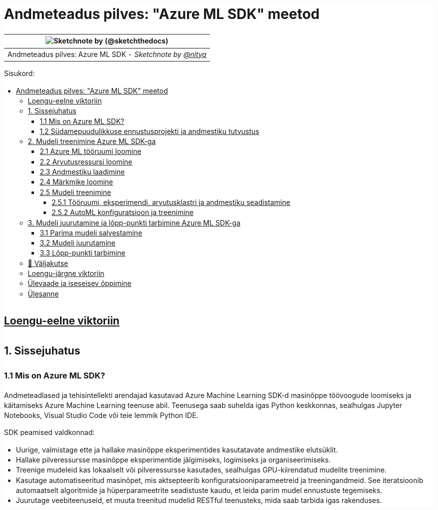 
# Andmeteadus pilves: "Azure ML SDK" meetod

|![ Sketchnote by [(@sketchthedocs)](https://sketchthedocs.dev) ](../../sketchnotes/19-DataScience-Cloud.png)|
|:---:|
| Andmeteadus pilves: Azure ML SDK - _Sketchnote by [@nitya](https://twitter.com/nitya)_ |

Sisukord:

- [Andmeteadus pilves: "Azure ML SDK" meetod](../../../../5-Data-Science-In-Cloud/19-Azure)
  - [Loengu-eelne viktoriin](../../../../5-Data-Science-In-Cloud/19-Azure)
  - [1. Sissejuhatus](../../../../5-Data-Science-In-Cloud/19-Azure)
    - [1.1 Mis on Azure ML SDK?](../../../../5-Data-Science-In-Cloud/19-Azure)
    - [1.2 Südamepuudulikkuse ennustusprojekti ja andmestiku tutvustus](../../../../5-Data-Science-In-Cloud/19-Azure)
  - [2. Mudeli treenimine Azure ML SDK-ga](../../../../5-Data-Science-In-Cloud/19-Azure)
    - [2.1 Azure ML tööruumi loomine](../../../../5-Data-Science-In-Cloud/19-Azure)
    - [2.2 Arvutusressursi loomine](../../../../5-Data-Science-In-Cloud/19-Azure)
    - [2.3 Andmestiku laadimine](../../../../5-Data-Science-In-Cloud/19-Azure)
    - [2.4 Märkmike loomine](../../../../5-Data-Science-In-Cloud/19-Azure)
    - [2.5 Mudeli treenimine](../../../../5-Data-Science-In-Cloud/19-Azure)
      - [2.5.1 Tööruumi, eksperimendi, arvutusklastri ja andmestiku seadistamine](../../../../5-Data-Science-In-Cloud/19-Azure)
      - [2.5.2 AutoML konfiguratsioon ja treenimine](../../../../5-Data-Science-In-Cloud/19-Azure)
  - [3. Mudeli juurutamine ja lõpp-punkti tarbimine Azure ML SDK-ga](../../../../5-Data-Science-In-Cloud/19-Azure)
    - [3.1 Parima mudeli salvestamine](../../../../5-Data-Science-In-Cloud/19-Azure)
    - [3.2 Mudeli juurutamine](../../../../5-Data-Science-In-Cloud/19-Azure)
    - [3.3 Lõpp-punkti tarbimine](../../../../5-Data-Science-In-Cloud/19-Azure)
  - [🚀 Väljakutse](../../../../5-Data-Science-In-Cloud/19-Azure)
  - [Loengu-järgne viktoriin](../../../../5-Data-Science-In-Cloud/19-Azure)
  - [Ülevaade ja iseseisev õppimine](../../../../5-Data-Science-In-Cloud/19-Azure)
  - [Ülesanne](../../../../5-Data-Science-In-Cloud/19-Azure)

## [Loengu-eelne viktoriin](https://ff-quizzes.netlify.app/en/ds/quiz/36)

## 1. Sissejuhatus

### 1.1 Mis on Azure ML SDK?

Andmeteadlased ja tehisintellekti arendajad kasutavad Azure Machine Learning SDK-d masinõppe töövoogude loomiseks ja käitamiseks Azure Machine Learning teenuse abil. Teenusega saab suhelda igas Python keskkonnas, sealhulgas Jupyter Notebooks, Visual Studio Code või teie lemmik Python IDE.

SDK peamised valdkonnad:

- Uurige, valmistage ette ja hallake masinõppe eksperimentides kasutatavate andmestike elutsüklit.
- Hallake pilveressursse masinõppe eksperimentide jälgimiseks, logimiseks ja organiseerimiseks.
- Treenige mudeleid kas lokaalselt või pilveressursse kasutades, sealhulgas GPU-kiirendatud mudelite treenimine.
- Kasutage automatiseeritud masinõpet, mis aktsepteerib konfiguratsiooniparameetreid ja treeningandmeid. See iteratsioonib automaatselt algoritmide ja hüperparameetrite seadistuste kaudu, et leida parim mudel ennustuste tegemiseks.
- Juurutage veebiteenuseid, et muuta treenitud mudelid RESTful teenusteks, mida saab tarbida igas rakenduses.
